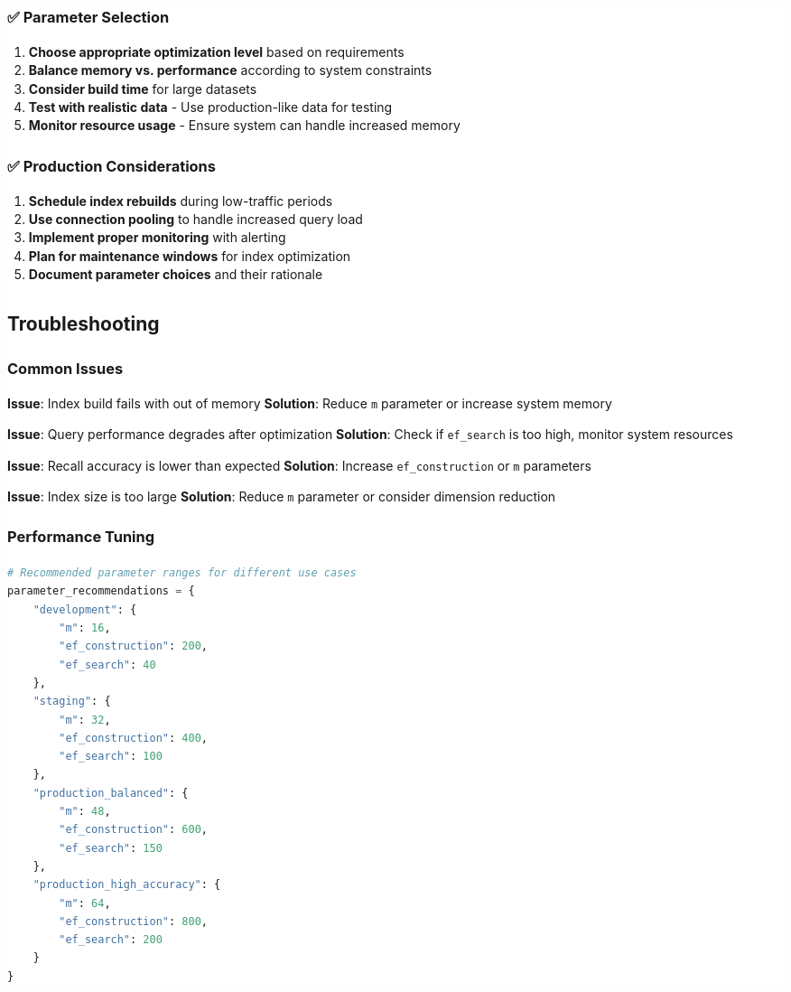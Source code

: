### ✅ Parameter Selection

1. **Choose appropriate optimization level** based on requirements
2. **Balance memory vs. performance** according to system constraints
3. **Consider build time** for large datasets
4. **Test with realistic data** - Use production-like data for testing
5. **Monitor resource usage** - Ensure system can handle increased memory

### ✅ Production Considerations

1. **Schedule index rebuilds** during low-traffic periods
2. **Use connection pooling** to handle increased query load
3. **Implement proper monitoring** with alerting
4. **Plan for maintenance windows** for index optimization
5. **Document parameter choices** and their rationale

## Troubleshooting

### Common Issues

**Issue**: Index build fails with out of memory
**Solution**: Reduce `m` parameter or increase system memory

**Issue**: Query performance degrades after optimization
**Solution**: Check if `ef_search` is too high, monitor system resources

**Issue**: Recall accuracy is lower than expected
**Solution**: Increase `ef_construction` or `m` parameters

**Issue**: Index size is too large
**Solution**: Reduce `m` parameter or consider dimension reduction

### Performance Tuning

```python
# Recommended parameter ranges for different use cases
parameter_recommendations = {
    "development": {
        "m": 16,
        "ef_construction": 200,
        "ef_search": 40
    },
    "staging": {
        "m": 32,
        "ef_construction": 400,
        "ef_search": 100
    },
    "production_balanced": {
        "m": 48,
        "ef_construction": 600,
        "ef_search": 150
    },
    "production_high_accuracy": {
        "m": 64,
        "ef_construction": 800,
        "ef_search": 200
    }
}
```
